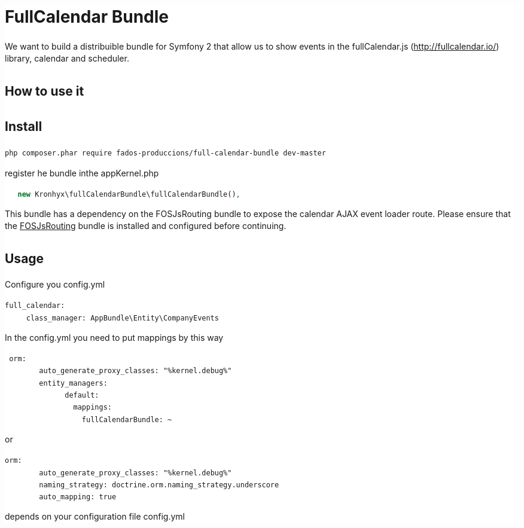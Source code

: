 # FullCalendar Bundle

We want to build a distribuible bundle for Symfony 2 that allow us to show events in the fullCalendar.js (http://fullcalendar.io/) library, calendar and scheduler.

## How to use it

Install
-------

```
php composer.phar require fados-produccions/full-calendar-bundle dev-master
```

register he bundle inthe appKernel.php

```php
   new Kronhyx\fullCalendarBundle\fullCalendarBundle(),
```

This bundle has a dependency on the FOSJsRouting bundle to expose the calendar AJAX event loader route. Please ensure that the [FOSJsRouting](https://github.com/FriendsOfSymfony/FOSJsRoutingBundle) bundle is installed and configured before continuing.



Usage
-----

Configure you config.yml

```
full_calendar:
     class_manager: AppBundle\Entity\CompanyEvents
```

In the config.yml you need to put mappings by this way

```
 orm:
        auto_generate_proxy_classes: "%kernel.debug%"
        entity_managers:
              default:
                mappings:
                  fullCalendarBundle: ~
```

or

```
orm:
        auto_generate_proxy_classes: "%kernel.debug%"
        naming_strategy: doctrine.orm.naming_strategy.underscore
        auto_mapping: true
```

depends on your configuration file config.yml
